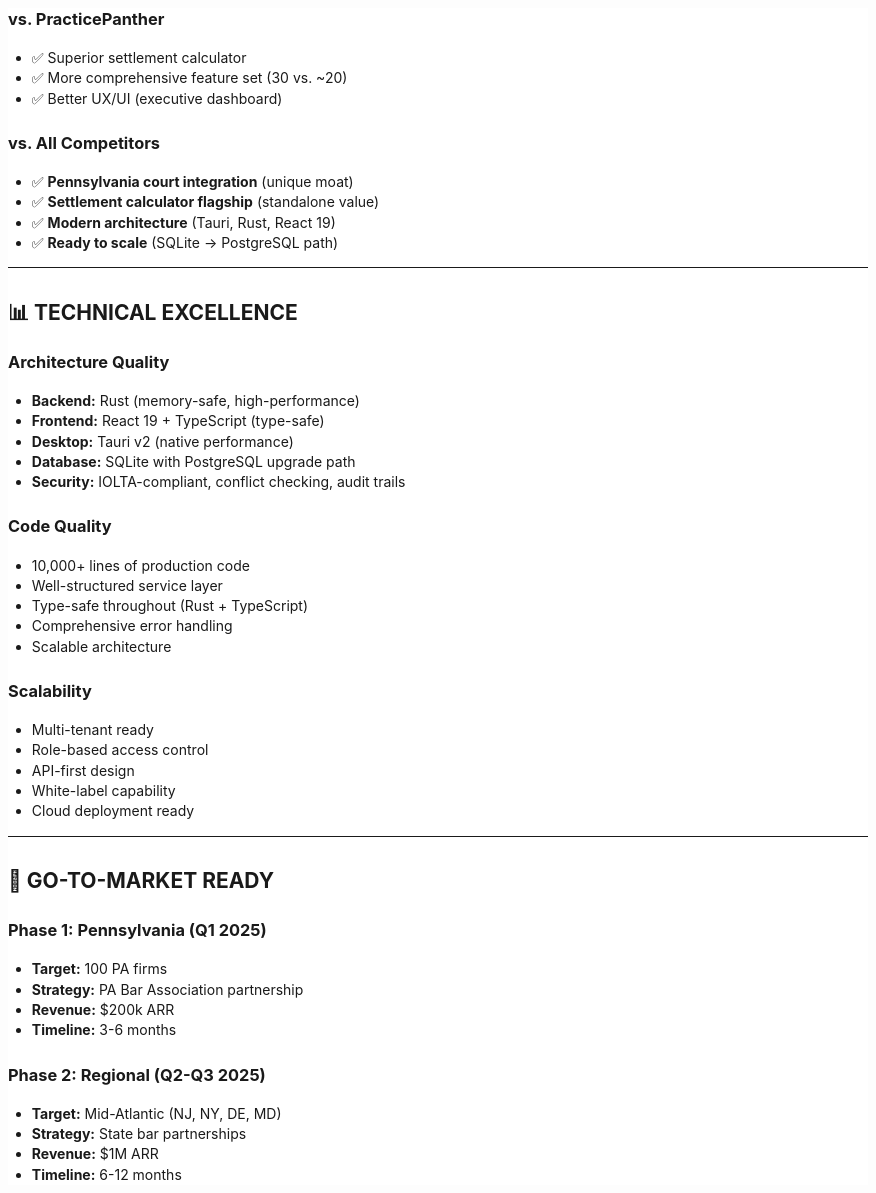 ### vs. PracticePanther
- ✅ Superior settlement calculator
- ✅ More comprehensive feature set (30 vs. ~20)
- ✅ Better UX/UI (executive dashboard)

### vs. All Competitors
- ✅ **Pennsylvania court integration** (unique moat)
- ✅ **Settlement calculator flagship** (standalone value)
- ✅ **Modern architecture** (Tauri, Rust, React 19)
- ✅ **Ready to scale** (SQLite → PostgreSQL path)

---

## 📊 TECHNICAL EXCELLENCE

### Architecture Quality
- **Backend:** Rust (memory-safe, high-performance)
- **Frontend:** React 19 + TypeScript (type-safe)
- **Desktop:** Tauri v2 (native performance)
- **Database:** SQLite with PostgreSQL upgrade path
- **Security:** IOLTA-compliant, conflict checking, audit trails

### Code Quality
- 10,000+ lines of production code
- Well-structured service layer
- Type-safe throughout (Rust + TypeScript)
- Comprehensive error handling
- Scalable architecture

### Scalability
- Multi-tenant ready
- Role-based access control
- API-first design
- White-label capability
- Cloud deployment ready

---

## 🚀 GO-TO-MARKET READY

### Phase 1: Pennsylvania (Q1 2025)
- **Target:** 100 PA firms
- **Strategy:** PA Bar Association partnership
- **Revenue:** $200k ARR
- **Timeline:** 3-6 months

### Phase 2: Regional (Q2-Q3 2025)
- **Target:** Mid-Atlantic (NJ, NY, DE, MD)
- **Strategy:** State bar partnerships
- **Revenue:** $1M ARR
- **Timeline:** 6-12 months
